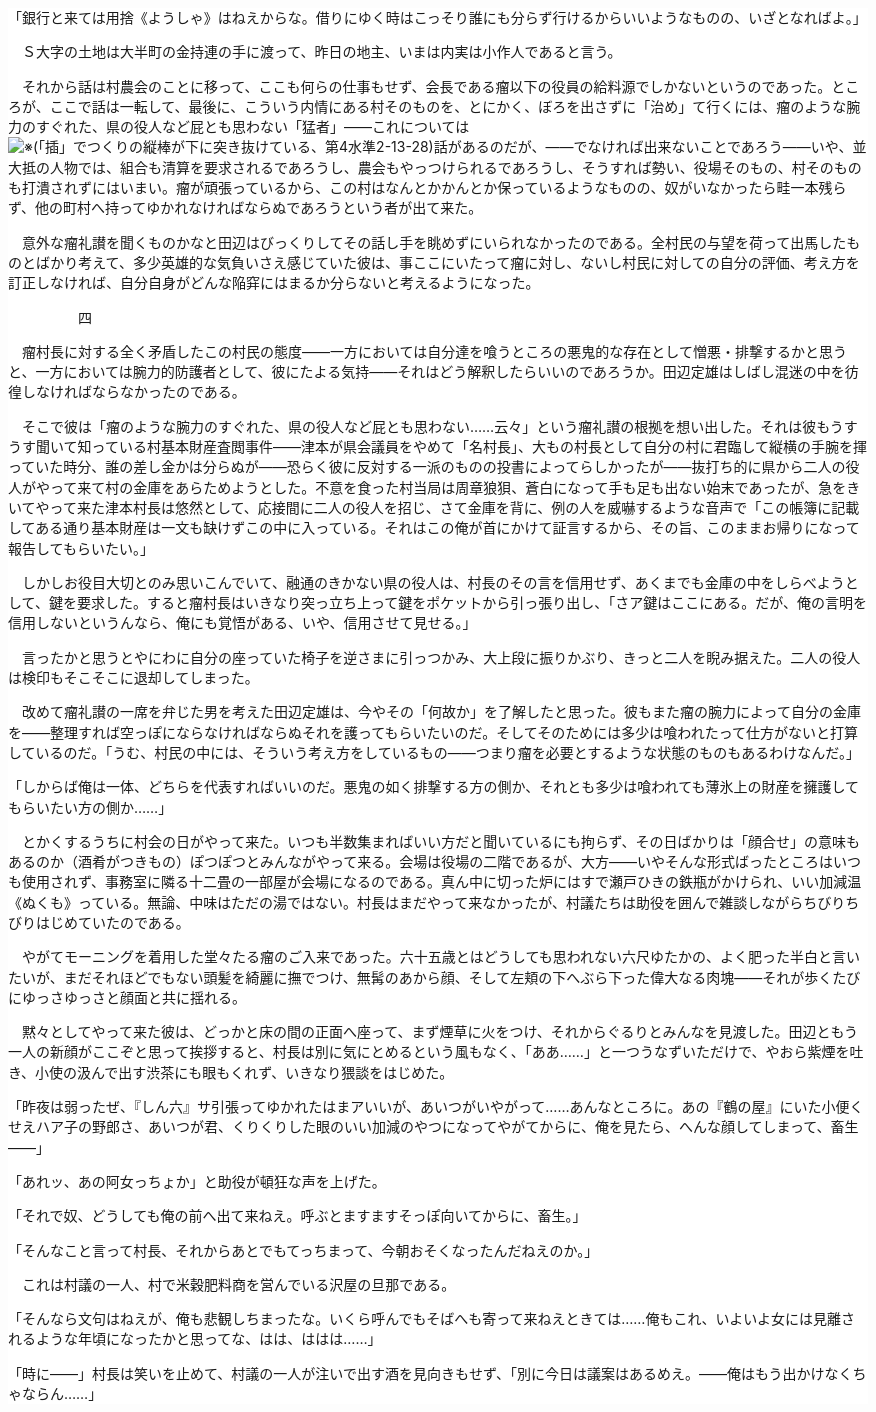「銀行と来ては用捨《ようしゃ》はねえからな。借りにゆく時はこっそり誰にも分らず行けるからいいようなものの、いざとなればよ。」

　Ｓ大字の土地は大半町の金持連の手に渡って、昨日の地主、いまは内実は小作人であると言う。

　それから話は村農会のことに移って、ここも何らの仕事もせず、会長である瘤以下の役員の給料源でしかないというのであった。ところが、ここで話は一転して、最後に、こういう内情にある村そのものを、とにかく、ぼろを出さずに「治め」て行くには、瘤のような腕力のすぐれた、県の役人など屁とも思わない「猛者」――これについては![※(「插」でつくりの縦棒が下に突き抜けている、第4水準2-13-28)](https://www.aozora.gr.jp/cards/001289/files/../../../gaiji/2-13/2-13-28.png)話があるのだが、――でなければ出来ないことであろう――いや、並大抵の人物では、組合も清算を要求されるであろうし、農会もやっつけられるであろうし、そうすれば勢い、役場そのもの、村そのものも打潰されずにはいまい。瘤が頑張っているから、この村はなんとかかんとか保っているようなものの、奴がいなかったら畦一本残らず、他の町村へ持ってゆかれなければならぬであろうという者が出て来た。

　意外な瘤礼讃を聞くものかなと田辺はびっくりしてその話し手を眺めずにいられなかったのである。全村民の与望を荷って出馬したものとばかり考えて、多少英雄的な気負いさえ感じていた彼は、事ここにいたって瘤に対し、ないし村民に対しての自分の評価、考え方を訂正しなければ、自分自身がどんな陥穽にはまるか分らないと考えるようになった。



　　　　　四



　瘤村長に対する全く矛盾したこの村民の態度――一方においては自分達を喰うところの悪鬼的な存在として憎悪・排撃するかと思うと、一方においては腕力的防護者として、彼にたよる気持――それはどう解釈したらいいのであろうか。田辺定雄はしばし混迷の中を彷徨しなければならなかったのである。

　そこで彼は「瘤のような腕力のすぐれた、県の役人など屁とも思わない……云々」という瘤礼讃の根拠を想い出した。それは彼もうすうす聞いて知っている村基本財産査閲事件――津本が県会議員をやめて「名村長」、大もの村長として自分の村に君臨して縦横の手腕を揮っていた時分、誰の差し金かは分らぬが――恐らく彼に反対する一派のものの投書によってらしかったが――抜打ち的に県から二人の役人がやって来て村の金庫をあらためようとした。不意を食った村当局は周章狼狽、蒼白になって手も足も出ない始末であったが、急をきいてやって来た津本村長は悠然として、応接間に二人の役人を招じ、さて金庫を背に、例の人を威嚇するような音声で「この帳簿に記載してある通り基本財産は一文も缺けずこの中に入っている。それはこの俺が首にかけて証言するから、その旨、このままお帰りになって報告してもらいたい。」

　しかしお役目大切とのみ思いこんでいて、融通のきかない県の役人は、村長のその言を信用せず、あくまでも金庫の中をしらべようとして、鍵を要求した。すると瘤村長はいきなり突っ立ち上って鍵をポケットから引っ張り出し、「さア鍵はここにある。だが、俺の言明を信用しないというんなら、俺にも覚悟がある、いや、信用させて見せる。」

　言ったかと思うとやにわに自分の座っていた椅子を逆さまに引っつかみ、大上段に振りかぶり、きっと二人を睨み据えた。二人の役人は検印もそこそこに退却してしまった。

　改めて瘤礼讃の一席を弁じた男を考えた田辺定雄は、今やその「何故か」を了解したと思った。彼もまた瘤の腕力によって自分の金庫を――整理すれば空っぽにならなければならぬそれを護ってもらいたいのだ。そしてそのためには多少は喰われたって仕方がないと打算しているのだ。「うむ、村民の中には、そういう考え方をしているもの――つまり瘤を必要とするような状態のものもあるわけなんだ。」

「しからば俺は一体、どちらを代表すればいいのだ。悪鬼の如く排撃する方の側か、それとも多少は喰われても薄氷上の財産を擁護してもらいたい方の側か……」

　とかくするうちに村会の日がやって来た。いつも半数集まればいい方だと聞いているにも拘らず、その日ばかりは「顔合せ」の意味もあるのか（酒肴がつきもの）ぽつぽつとみんながやって来る。会場は役場の二階であるが、大方――いやそんな形式ばったところはいつも使用されず、事務室に隣る十二畳の一部屋が会場になるのである。真ん中に切った炉にはすで瀬戸ひきの鉄瓶がかけられ、いい加減温《ぬくも》っている。無論、中味はただの湯ではない。村長はまだやって来なかったが、村議たちは助役を囲んで雑談しながらちびりちびりはじめていたのである。

　やがてモーニングを着用した堂々たる瘤のご入来であった。六十五歳とはどうしても思われない六尺ゆたかの、よく肥った半白と言いたいが、まだそれほどでもない頭髪を綺麗に撫でつけ、無髯のあから顔、そして左頬の下へぶら下った偉大なる肉塊――それが歩くたびにゆっさゆっさと顔面と共に揺れる。

　黙々としてやって来た彼は、どっかと床の間の正面へ座って、まず煙草に火をつけ、それからぐるりとみんなを見渡した。田辺ともう一人の新顔がここぞと思って挨拶すると、村長は別に気にとめるという風もなく、「ああ……」と一つうなずいただけで、やおら紫煙を吐き、小使の汲んで出す渋茶にも眼もくれず、いきなり猥談をはじめた。

「昨夜は弱ったぜ、『しん六』サ引張ってゆかれたはまアいいが、あいつがいやがって……あんなところに。あの『鶴の屋』にいた小便くせえハア子の野郎さ、あいつが君、くりくりした眼のいい加減のやつになってやがてからに、俺を見たら、へんな顔してしまって、畜生――」

「あれッ、あの阿女っちょか」と助役が頓狂な声を上げた。

「それで奴、どうしても俺の前へ出て来ねえ。呼ぶとますますそっぽ向いてからに、畜生。」

「そんなこと言って村長、それからあとでもてっちまって、今朝おそくなったんだねえのか。」

　これは村議の一人、村で米穀肥料商を営んでいる沢屋の旦那である。

「そんなら文句はねえが、俺も悲観しちまったな。いくら呼んでもそばへも寄って来ねえときては……俺もこれ、いよいよ女には見離されるような年頃になったかと思ってな、はは、ははは……」

「時に――」村長は笑いを止めて、村議の一人が注いで出す酒を見向きもせず、「別に今日は議案はあるめえ。――俺はもう出かけなくちゃならん……」
